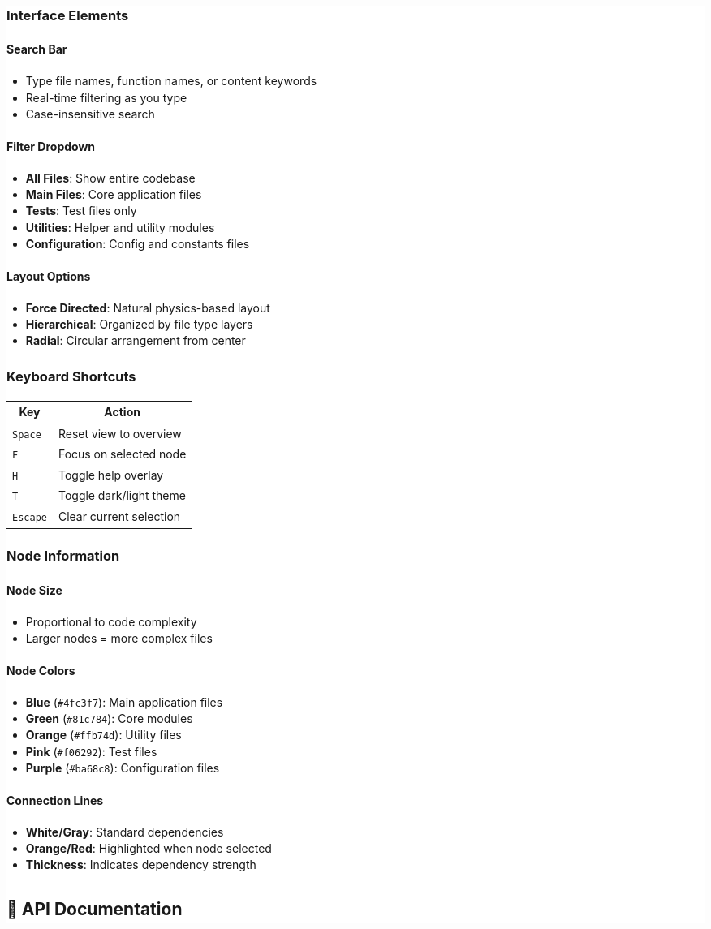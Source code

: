 ### Interface Elements

#### Search Bar
- Type file names, function names, or content keywords
- Real-time filtering as you type
- Case-insensitive search

#### Filter Dropdown
- **All Files**: Show entire codebase
- **Main Files**: Core application files
- **Tests**: Test files only
- **Utilities**: Helper and utility modules
- **Configuration**: Config and constants files

#### Layout Options
- **Force Directed**: Natural physics-based layout
- **Hierarchical**: Organized by file type layers
- **Radial**: Circular arrangement from center

### Keyboard Shortcuts

| Key | Action |
|-----|--------|
| `Space` | Reset view to overview |
| `F` | Focus on selected node |
| `H` | Toggle help overlay |
| `T` | Toggle dark/light theme |
| `Escape` | Clear current selection |

### Node Information

#### Node Size
- Proportional to code complexity
- Larger nodes = more complex files

#### Node Colors
- **Blue** (`#4fc3f7`): Main application files
- **Green** (`#81c784`): Core modules
- **Orange** (`#ffb74d`): Utility files
- **Pink** (`#f06292`): Test files
- **Purple** (`#ba68c8`): Configuration files

#### Connection Lines
- **White/Gray**: Standard dependencies
- **Orange/Red**: Highlighted when node selected
- **Thickness**: Indicates dependency strength

## 🔌 API Documentation
